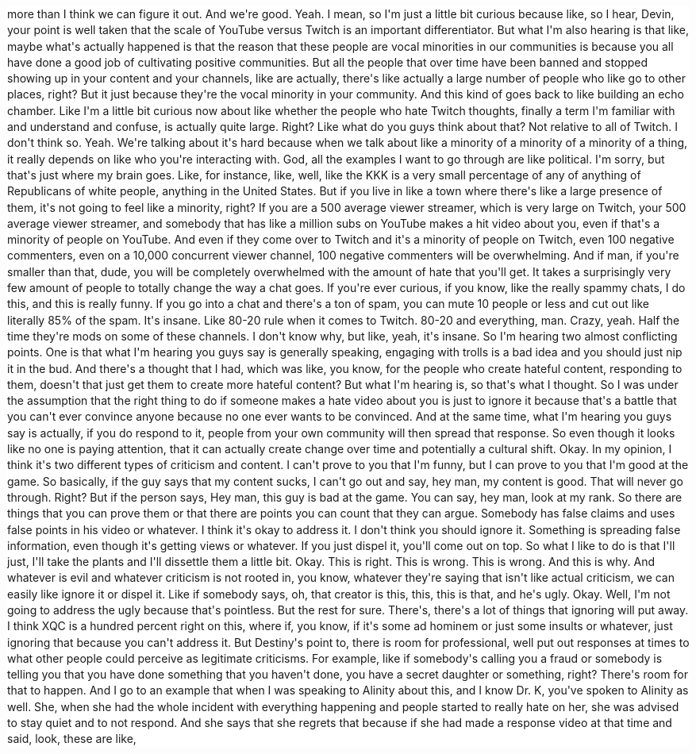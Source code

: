 more than I think we can figure it out. And we're good. Yeah. I mean, so I'm just a little bit curious because like, so I hear, Devin, your point is well taken that the scale of YouTube versus Twitch is an important differentiator. But what I'm also hearing is that like, maybe what's actually happened is that the reason that these people are vocal minorities in our communities is because you all have done a good job of cultivating positive communities. But all the people that over time have been banned and stopped showing up in your content and your channels, like are actually, there's like actually a large number of people who like go to other places, right? But it just because they're the vocal minority in your community. And this kind of goes back to like building an echo chamber. Like I'm a little bit curious now about like whether the people who hate Twitch thoughts, finally a term I'm familiar with and understand and confuse, is actually quite large. Right? Like what do you guys think about that? Not relative to all of Twitch. I don't think so. Yeah. We're talking about it's hard because when we talk about like a minority of a minority of a minority of a thing, it really depends on like who you're interacting with. God, all the examples I want to go through are like political. I'm sorry, but that's just where my brain goes. Like, for instance, like, well, like the KKK is a very small percentage of any of anything of Republicans of white people, anything in the United States. But if you live in like a town where there's like a large presence of them, it's not going to feel like a minority, right? If you are a 500 average viewer streamer, which is very large on Twitch, your 500 average viewer streamer, and somebody that has like a million subs on YouTube makes a hit video about you, even if that's a minority of people on YouTube. And even if they come over to Twitch and it's a minority of people on Twitch, even 100 negative commenters, even on a 10,000 concurrent viewer channel, 100 negative commenters will be overwhelming. And if man, if you're smaller than that, dude, you will be completely overwhelmed with the amount of hate that you'll get. It takes a surprisingly very few amount of people to totally change the way a chat goes. If you're ever curious, if you know, like the really spammy chats, I do this, and this is really funny. If you go into a chat and there's a ton of spam, you can mute 10 people or less and cut out like literally 85% of the spam. It's insane. Like 80-20 rule when it comes to Twitch. 80-20 and everything, man. Crazy, yeah. Half the time they're mods on some of these channels. I don't know why, but like, yeah, it's insane. So I'm hearing two almost conflicting points. One is that what I'm hearing you guys say is generally speaking, engaging with trolls is a bad idea and you should just nip it in the bud. And there's a thought that I had, which was like, you know, for the people who create hateful content, responding to them, doesn't that just get them to create more hateful content? But what I'm hearing is, so that's what I thought. So I was under the assumption that the right thing to do if someone makes a hate video about you is just to ignore it because that's a battle that you can't ever convince anyone because no one ever wants to be convinced. And at the same time, what I'm hearing you guys say is actually, if you do respond to it, people from your own community will then spread that response. So even though it looks like no one is paying attention, that it can actually create change over time and potentially a cultural shift. Okay. In my opinion, I think it's two different types of criticism and content. I can't prove to you that I'm funny, but I can prove to you that I'm good at the game. So basically, if the guy says that my content sucks, I can't go out and say, hey man, my content is good. That will never go through. Right? But if the person says, Hey man, this guy is bad at the game. You can say, hey man, look at my rank. So there are things that you can prove them or that there are points you can count that they can argue. Somebody has false claims and uses false points in his video or whatever. I think it's okay to address it. I don't think you should ignore it. Something is spreading false information, even though it's getting views or whatever. If you just dispel it, you'll come out on top. So what I like to do is that I'll just, I'll take the plants and I'll dissettle them a little bit. Okay. This is right. This is wrong. This is wrong. And this is why. And whatever is evil and whatever criticism is not rooted in, you know, whatever they're saying that isn't like actual criticism, we can easily like ignore it or dispel it. Like if somebody says, oh, that creator is this, this, this is that, and he's ugly. Okay. Well, I'm not going to address the ugly because that's pointless. But the rest for sure. There's, there's a lot of things that ignoring will put away. I think XQC is a hundred percent right on this, where if, you know, if it's some ad hominem or just some insults or whatever, just ignoring that because you can't address it. But Destiny's point to, there is room for professional, well put out responses at times to what other people could perceive as legitimate criticisms. For example, like if somebody's calling you a fraud or somebody is telling you that you have done something that you haven't done, you have a secret daughter or something, right? There's room for that to happen. And I go to an example that when I was speaking to Alinity about this, and I know Dr. K, you've spoken to Alinity as well. She, when she had the whole incident with everything happening and people started to really hate on her, she was advised to stay quiet and to not respond. And she says that she regrets that because if she had made a response video at that time and said, look, these are like,